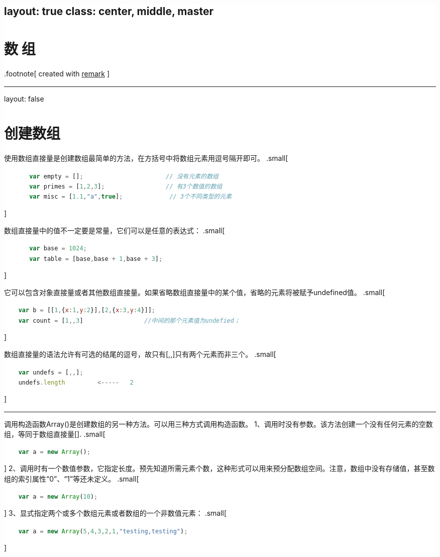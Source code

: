 layout: true
class: center, middle, master
---
# 数  组 

.footnote[
       created with [remark](http://github.com/gnab/remark)
]

---
layout: false
# 创建数组
使用数组直接量是创建数组最简单的方法，在方括号中将数组元素用逗号隔开即可。
.small[
```javascript
       var empty = [];                       // 没有元素的数组
       var primes = [1,2,3];                 // 有3个数值的数组
       var misc = [1.1,"a",true];             // 3个不同类型的元素
```
]

数组直接量中的值不一定要是常量，它们可以是任意的表达式：
.small[
```javascript
       var base = 1024;
       var table = [base,base + 1,base + 3];
```
]

它可以包含对象直接量或者其他数组直接量。如果省略数组直接量中的某个值，省略的元素将被赋予undefined值。
.small[
```javascript
    var b = [[1,{x:1,y:2}],[2,{x:3,y:4}]];    
    var count = [1,,3]                 //中间的那个元素值为undefied；    
 ```
]

数组直接量的语法允许有可选的结尾的逗号，故只有[,,]只有两个元素而非三个。
.small[
```javascript
	var undefs = [,,];   
    undefs.length         <-----   2      
```
]

---
调用构造函数Array()是创建数组的另一种方法。可以用三种方式调用构造函数。
1、调用时没有参数。该方法创建一个没有任何元素的空数组，等同于数组直接量[].
.small[
```javascript
    var a = new Array();                    
 ```
]
2、调用时有一个数值参数，它指定长度。预先知道所需元素个数，这种形式可以用来预分配数组空间。注意，数组中没有存储值，甚至数组的索引属性“0”、“1”等还未定义。
.small[
```javascript
    var a = new Array(10);                    
 ```
]
3、显式指定两个或多个数组元素或者数组的一个非数值元素：
.small[
```javascript
    var a = new Array(5,4,3,2,1,"testing,testing");                    
 ```
]